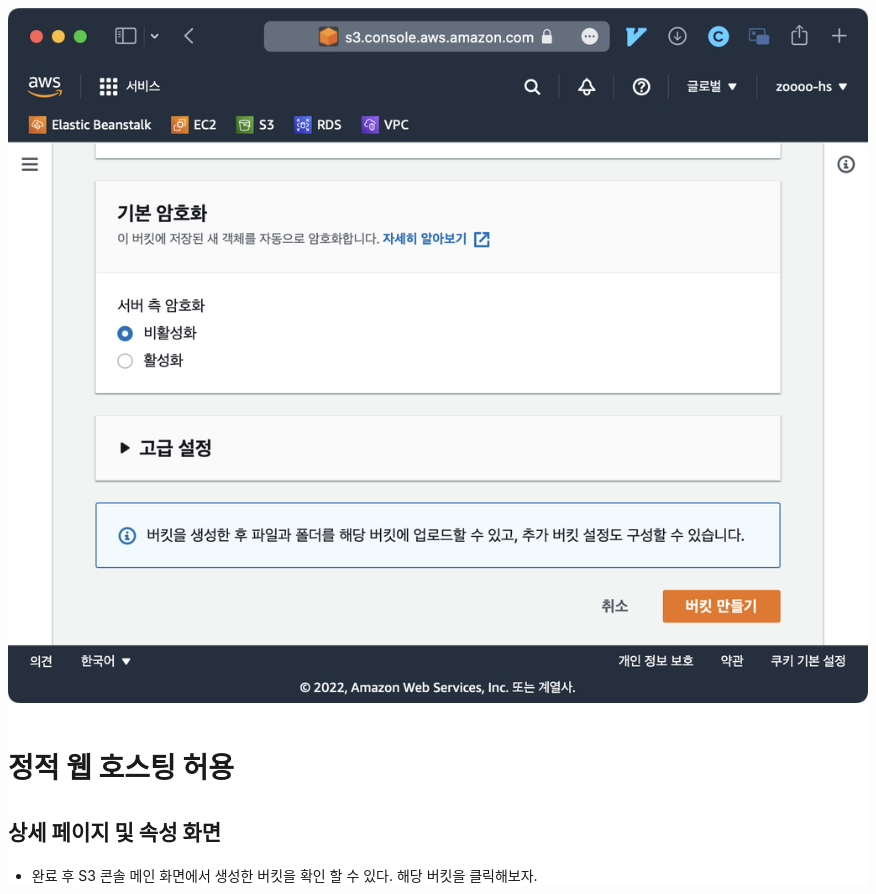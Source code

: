 ![버킷 생성 완료](/assets/img/20220402/3-create-finish.png)


# 정적 웹 호스팅 허용

## 상세 페이지 및 속성 화면
- 완료 후 S3 콘솔 메인 화면에서 생성한 버킷을 확인 할 수 있다. 해당 버킷을 클릭해보자.